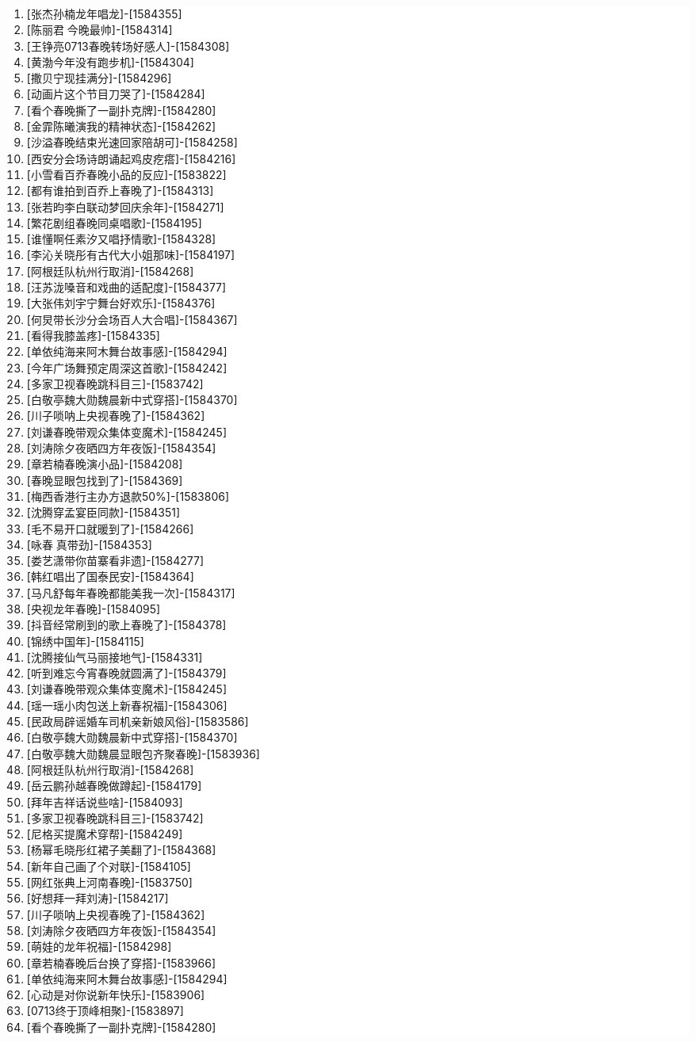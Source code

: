 1. [张杰孙楠龙年唱龙]-[1584355]
1. [陈丽君 今晚最帅]-[1584314]
1. [王铮亮0713春晚转场好感人]-[1584308]
1. [黄渤今年没有跑步机]-[1584304]
1. [撒贝宁现挂满分]-[1584296]
1. [动画片这个节目刀哭了]-[1584284]
1. [看个春晚撕了一副扑克牌]-[1584280]
1. [金霏陈曦演我的精神状态]-[1584262]
1. [沙溢春晚结束光速回家陪胡可]-[1584258]
1. [西安分会场诗朗诵起鸡皮疙瘩]-[1584216]
1. [小雪看百乔春晚小品的反应]-[1583822]
1. [都有谁拍到百乔上春晚了]-[1584313]
1. [张若昀李白联动梦回庆余年]-[1584271]
1. [繁花剧组春晚同桌唱歌]-[1584195]
1. [谁懂啊任素汐又唱抒情歌]-[1584328]
1. [李沁关晓彤有古代大小姐那味]-[1584197]
1. [阿根廷队杭州行取消]-[1584268]
1. [汪苏泷嗓音和戏曲的适配度]-[1584377]
1. [大张伟刘宇宁舞台好欢乐]-[1584376]
1. [何炅带长沙分会场百人大合唱]-[1584367]
1. [看得我膝盖疼]-[1584335]
1. [单依纯海来阿木舞台故事感]-[1584294]
1. [今年广场舞预定周深这首歌]-[1584242]
1. [多家卫视春晚跳科目三]-[1583742]
1. [白敬亭魏大勋魏晨新中式穿搭]-[1584370]
1. [川子唢呐上央视春晚了]-[1584362]
1. [刘谦春晚带观众集体变魔术]-[1584245]
1. [刘涛除夕夜晒四方年夜饭]-[1584354]
1. [章若楠春晚演小品]-[1584208]
1. [春晚显眼包找到了]-[1584369]
1. [梅西香港行主办方退款50%]-[1583806]
1. [沈腾穿孟宴臣同款]-[1584351]
1. [毛不易开口就暖到了]-[1584266]
1. [咏春 真带劲]-[1584353]
1. [娄艺潇带你苗寨看非遗]-[1584277]
1. [韩红唱出了国泰民安]-[1584364]
1. [马凡舒每年春晚都能美我一次]-[1584317]
1. [央视龙年春晚]-[1584095]
1. [抖音经常刷到的歌上春晚了]-[1584378]
1. [锦绣中国年]-[1584115]
1. [沈腾接仙气马丽接地气]-[1584331]
1. [听到难忘今宵春晚就圆满了]-[1584379]
1. [刘谦春晚带观众集体变魔术]-[1584245]
1. [瑶一瑶小肉包送上新春祝福]-[1584306]
1. [民政局辟谣婚车司机亲新娘风俗]-[1583586]
1. [白敬亭魏大勋魏晨新中式穿搭]-[1584370]
1. [白敬亭魏大勋魏晨显眼包齐聚春晚]-[1583936]
1. [阿根廷队杭州行取消]-[1584268]
1. [岳云鹏孙越春晚做蹲起]-[1584179]
1. [拜年吉祥话说些啥]-[1584093]
1. [多家卫视春晚跳科目三]-[1583742]
1. [尼格买提魔术穿帮]-[1584249]
1. [杨幂毛晓彤红裙子美翻了]-[1584368]
1. [新年自己画了个对联]-[1584105]
1. [网红张典上河南春晚]-[1583750]
1. [好想拜一拜刘涛]-[1584217]
1. [川子唢呐上央视春晚了]-[1584362]
1. [刘涛除夕夜晒四方年夜饭]-[1584354]
1. [萌娃的龙年祝福]-[1584298]
1. [章若楠春晚后台换了穿搭]-[1583966]
1. [单依纯海来阿木舞台故事感]-[1584294]
1. [心动是对你说新年快乐]-[1583906]
1. [0713终于顶峰相聚]-[1583897]
1. [看个春晚撕了一副扑克牌]-[1584280]